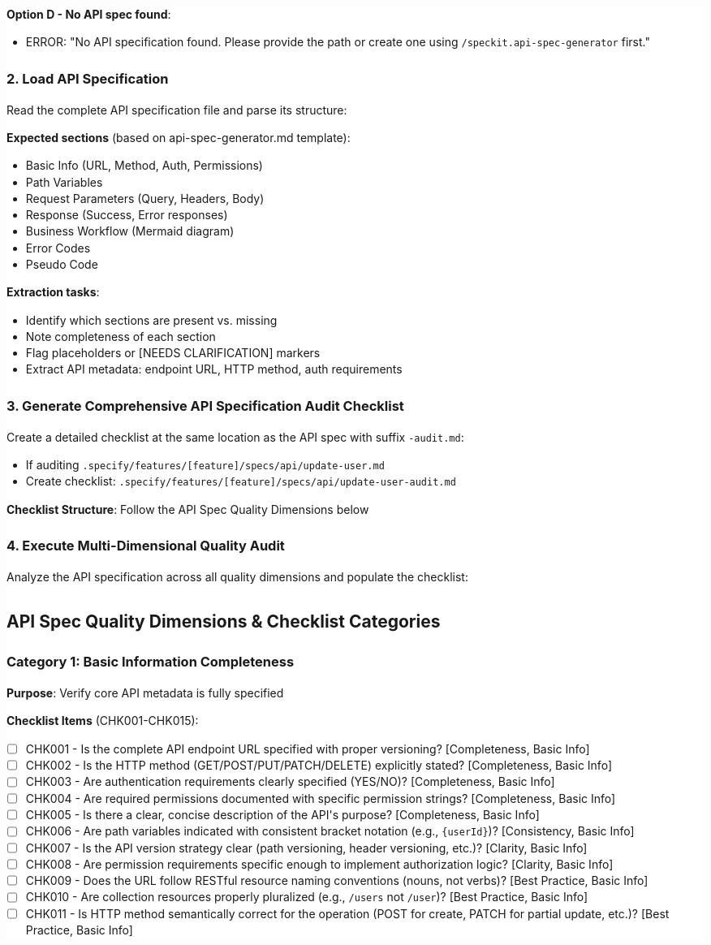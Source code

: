 **Option D - No API spec found**:
- ERROR: "No API specification found. Please provide the path or create one using `/speckit.api-spec-generator` first."

### 2. Load API Specification

Read the complete API specification file and parse its structure:

**Expected sections** (based on api-spec-generator.md template):
- Basic Info (URL, Method, Auth, Permissions)
- Path Variables
- Request Parameters (Query, Headers, Body)
- Response (Success, Error responses)
- Business Workflow (Mermaid diagram)
- Error Codes
- Pseudo Code

**Extraction tasks**:
- Identify which sections are present vs. missing
- Note completeness of each section
- Flag placeholders or [NEEDS CLARIFICATION] markers
- Extract API metadata: endpoint URL, HTTP method, auth requirements

### 3. Generate Comprehensive API Specification Audit Checklist

Create a detailed checklist at the same location as the API spec with suffix `-audit.md`:
- If auditing `.specify/features/[feature]/specs/api/update-user.md`
- Create checklist: `.specify/features/[feature]/specs/api/update-user-audit.md`

**Checklist Structure**: Follow the API Spec Quality Dimensions below

### 4. Execute Multi-Dimensional Quality Audit

Analyze the API specification across all quality dimensions and populate the checklist:

## API Spec Quality Dimensions & Checklist Categories

### Category 1: Basic Information Completeness

**Purpose**: Verify core API metadata is fully specified

**Checklist Items** (CHK001-CHK015):

- [ ] CHK001 - Is the complete API endpoint URL specified with proper versioning? [Completeness, Basic Info]
- [ ] CHK002 - Is the HTTP method (GET/POST/PUT/PATCH/DELETE) explicitly stated? [Completeness, Basic Info]
- [ ] CHK003 - Are authentication requirements clearly specified (YES/NO)? [Completeness, Basic Info]
- [ ] CHK004 - Are required permissions documented with specific permission strings? [Completeness, Basic Info]
- [ ] CHK005 - Is there a clear, concise description of the API's purpose? [Completeness, Basic Info]
- [ ] CHK006 - Are path variables indicated with consistent bracket notation (e.g., `{userId}`)? [Consistency, Basic Info]
- [ ] CHK007 - Is the API version strategy clear (path versioning, header versioning, etc.)? [Clarity, Basic Info]
- [ ] CHK008 - Are permission requirements specific enough to implement authorization logic? [Clarity, Basic Info]
- [ ] CHK009 - Does the URL follow RESTful resource naming conventions (nouns, not verbs)? [Best Practice, Basic Info]
- [ ] CHK010 - Are collection resources properly pluralized (e.g., `/users` not `/user`)? [Best Practice, Basic Info]
- [ ] CHK011 - Is HTTP method semantically correct for the operation (POST for create, PATCH for partial update, etc.)? [Best Practice, Basic Info]
